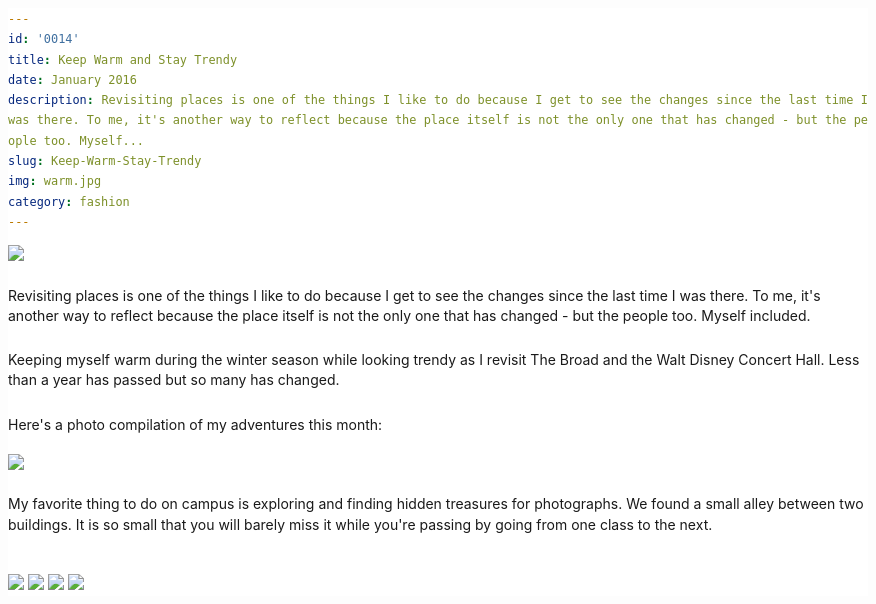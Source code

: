 ```yaml
---
id: '0014'
title: Keep Warm and Stay Trendy
date: January 2016
description: Revisiting places is one of the things I like to do because I get to see the changes since the last time I was there. To me, it's another way to reflect because the place itself is not the only one that has changed - but the people too. Myself...
slug: Keep-Warm-Stay-Trendy
img: warm.jpg
category: fashion
---
```


<img src="https://1.bp.blogspot.com/-yYUb4jIqIJY/V1SbUu8paYI/AAAAAAAAAVI/rtMrIWCeG_EEhpvDKXRf6EUvDvpWgJ5TACLcB/s1600/IMG_0035.JPG" width="720" />
<p>
    Revisiting places is one of the things I like to do because I get to see the changes since the last time I was there. To me, it's another way to reflect because the place itself is not the only one that has changed - but the people too. Myself included.
</p>
<p>
    Keeping myself warm during the winter season while looking trendy as I revisit The Broad and the Walt Disney Concert Hall. Less than a year has passed but so many has changed.
</p>
<p>
    Here's a photo compilation of my adventures this month:
</p>
<img src="https://1.bp.blogspot.com/-qWmSa35-Ri0/V1ScRT77HsI/AAAAAAAAAVc/-FPzvO3g7Q0s3kF4AZhbUfKXcmPwPL7CgCLcB/s1600/FullSizeRender-1.jpg" width="720" />
<p>
    My favorite thing to do on campus is exploring and finding hidden treasures for photographs. We found a small alley between two buildings. It is so small that you will barely miss it while you're passing by going from one class to the next.
</p>
<br>
<img src="https://3.bp.blogspot.com/-1Ta20AGpIQI/XJZ3umR6KiI/AAAAAAAAAiw/gBBotZ_yUzIWAYB2JkvjKyjyMtStARXxQCLcBGAs/s1600/12485857_1045676415491632_804057107164582956_o.jpg" width="720" />

<img src="https://4.bp.blogspot.com/-65Qv7MWsjQk/V1SaZCIZtxI/AAAAAAAAAUc/KIChWNB5P3QzQso5W7Z8oyqgJyPj3XC6ACLcB/s1600/IMG_0023.JPG" width="720" />

<img src="https://2.bp.blogspot.com/-HrYjemrmN2o/V1SaZ9YFazI/AAAAAAAAAUs/I3ZudnJNMVgqlOHaUCtuVva9bI-HJUm9wCLcB/s1600/IMG_0025.JPG" width="720" />

<img src="https://3.bp.blogspot.com/-8dc_sbyUhLY/V1SaaMhmkRI/AAAAAAAAAU0/pP2moCt8qHolNlGDQW57jA9pJlMr0QVXgCLcB/s1600/IMG_0047.JPG" width="720" />

<style>

div {
   text-align: justify;
}

p {
    padding-top: 5px;
    padding-bottom: 5px;
}

</style>